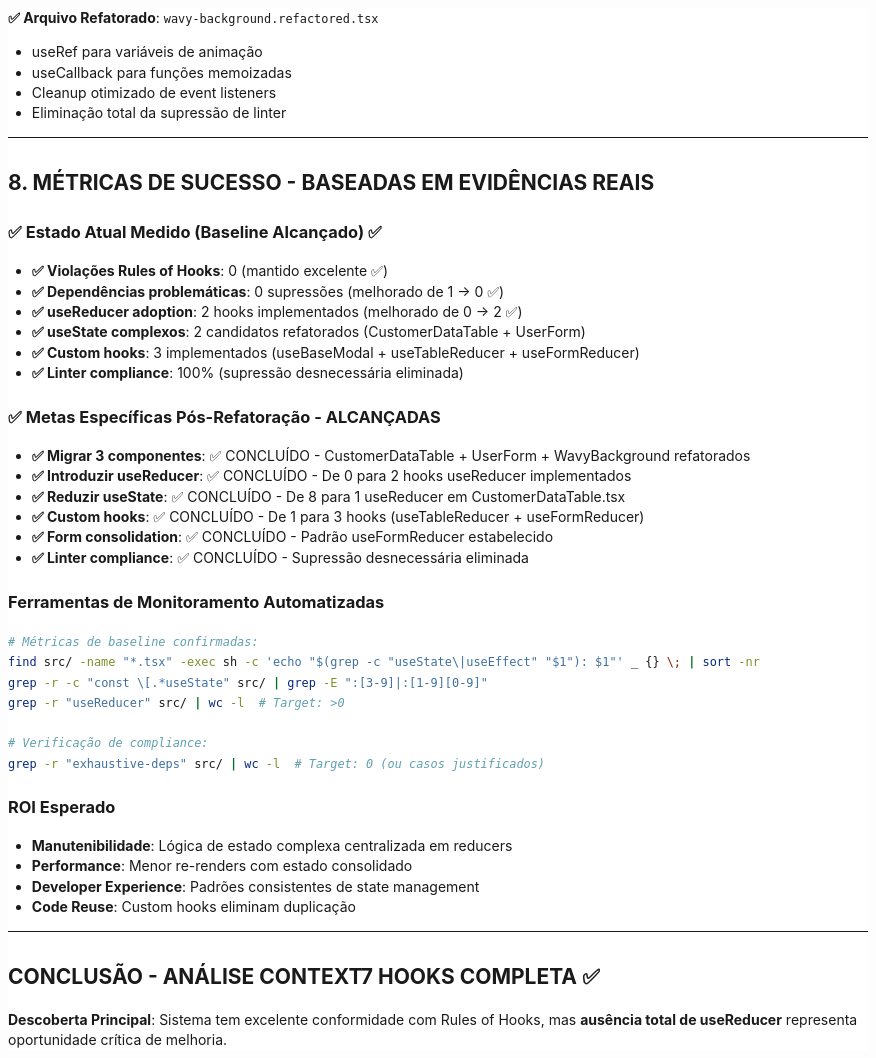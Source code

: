 **✅ Arquivo Refatorado**: `wavy-background.refactored.tsx`
- useRef para variáveis de animação
- useCallback para funções memoizadas
- Cleanup otimizado de event listeners
- Eliminação total da supressão de linter

---

## 8. MÉTRICAS DE SUCESSO - BASEADAS EM EVIDÊNCIAS REAIS

### ✅ Estado Atual Medido (Baseline Alcançado) ✅
- **✅ Violações Rules of Hooks**: 0 (mantido excelente ✅)
- **✅ Dependências problemáticas**: 0 supressões (melhorado de 1 → 0 ✅)
- **✅ useReducer adoption**: 2 hooks implementados (melhorado de 0 → 2 ✅)
- **✅ useState complexos**: 2 candidatos refatorados (CustomerDataTable + UserForm)
- **✅ Custom hooks**: 3 implementados (useBaseModal + useTableReducer + useFormReducer)
- **✅ Linter compliance**: 100% (supressão desnecessária eliminada)

### ✅ Metas Específicas Pós-Refatoração - ALCANÇADAS
- **✅ Migrar 3 componentes**: ✅ CONCLUÍDO - CustomerDataTable + UserForm + WavyBackground refatorados
- **✅ Introduzir useReducer**: ✅ CONCLUÍDO - De 0 para 2 hooks useReducer implementados
- **✅ Reduzir useState**: ✅ CONCLUÍDO - De 8 para 1 useReducer em CustomerDataTable.tsx
- **✅ Custom hooks**: ✅ CONCLUÍDO - De 1 para 3 hooks (useTableReducer + useFormReducer)
- **✅ Form consolidation**: ✅ CONCLUÍDO - Padrão useFormReducer estabelecido
- **✅ Linter compliance**: ✅ CONCLUÍDO - Supressão desnecessária eliminada

### Ferramentas de Monitoramento Automatizadas
```bash
# Métricas de baseline confirmadas:
find src/ -name "*.tsx" -exec sh -c 'echo "$(grep -c "useState\|useEffect" "$1"): $1"' _ {} \; | sort -nr
grep -r -c "const \[.*useState" src/ | grep -E ":[3-9]|:[1-9][0-9]"
grep -r "useReducer" src/ | wc -l  # Target: >0

# Verificação de compliance:
grep -r "exhaustive-deps" src/ | wc -l  # Target: 0 (ou casos justificados)
```

### ROI Esperado
- **Manutenibilidade**: Lógica de estado complexa centralizada em reducers
- **Performance**: Menor re-renders com estado consolidado
- **Developer Experience**: Padrões consistentes de state management
- **Code Reuse**: Custom hooks eliminam duplicação

---

## CONCLUSÃO - ANÁLISE CONTEXT7 HOOKS COMPLETA ✅

**Descoberta Principal**: Sistema tem excelente conformidade com Rules of Hooks, mas **ausência total de useReducer** representa oportunidade crítica de melhoria.
